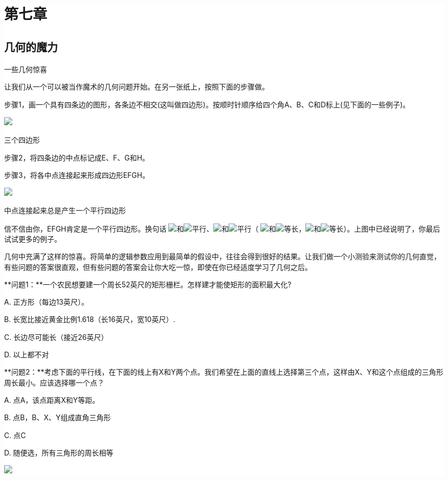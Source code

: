 # 第七章


  


## 几何的魔力

一些几何惊喜

让我们从一个可以被当作魔术的几何问题开始。在另一张纸上，按照下面的步骤做。

步骤1，画一个具有四条边的图形，各条边不相交\(这叫做四边形\)。按顺时针顺序给四个角A、B、C和D标上\(见下面的一些例子\)。

![](file:///C:/Users/samuel/AppData/Local/Temp/msohtmlclip1/01/clip_image004.jpg)

三个四边形

步骤2，将四条边的中点标记成E、F、G和H。

步骤3，将各中点连接起来形成四边形EFGH。

![](file:///C:/Users/samuel/AppData/Local/Temp/msohtmlclip1/01/clip_image006.jpg)

中点连接起来总是产生一个平行四边形

信不信由你，EFGH肯定是一个平行四边形。换句话 ![](file:///C:/Users/samuel/AppData/Local/Temp/msohtmlclip1/01/clip_image008.png)和![](file:///C:/Users/samuel/AppData/Local/Temp/msohtmlclip1/01/clip_image010.png)平行、![](file:///C:/Users/samuel/AppData/Local/Temp/msohtmlclip1/01/clip_image012.png)和![](file:///C:/Users/samuel/AppData/Local/Temp/msohtmlclip1/01/clip_image014.png)平行（ ![](file:///C:/Users/samuel/AppData/Local/Temp/msohtmlclip1/01/clip_image008.png)和![](file:///C:/Users/samuel/AppData/Local/Temp/msohtmlclip1/01/clip_image010.png)等长，![](file:///C:/Users/samuel/AppData/Local/Temp/msohtmlclip1/01/clip_image012.png)和![](file:///C:/Users/samuel/AppData/Local/Temp/msohtmlclip1/01/clip_image014.png)等长）。上图中已经说明了，你最后试试更多的例子。

几何中充满了这样的惊喜。将简单的逻辑参数应用到最简单的假设中，往往会得到很好的结果。让我们做一个小测验来测试你的几何直觉，有些问题的答案很直观，但有些问题的答案会让你大吃一惊，即使在你已经适度学习了几何之后。

**问题1：**一个农民想要建一个周长52英尺的矩形栅栏。怎样建才能使矩形的面积最大化?

A. 正方形（每边13英尺）。

B. 长宽比接近黄金比例1.618（长16英尺，宽10英尺）.

C. 长边尽可能长（接近26英尺）

D. 以上都不对

**问题2：**考虑下面的平行线，在下面的线上有X和Y两个点。我们希望在上面的直线上选择第三个点，这样由X、Y和这个点组成的三角形周长最小。应该选择哪一个点？

A. 点A，该点距离X和Y等距。

B. 点B，B、X、Y组成直角三角形

C. 点C

D. 随便选，所有三角形的周长相等

![](file:///C:/Users/samuel/AppData/Local/Temp/msohtmlclip1/01/clip_image016.jpg)
